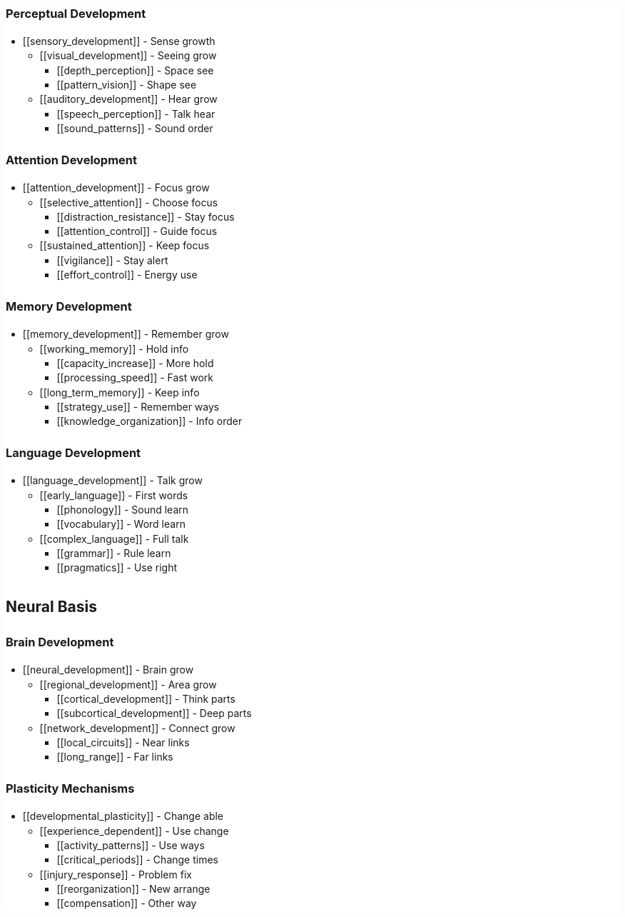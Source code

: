 ### Perceptual Development
- [[sensory_development]] - Sense growth
  - [[visual_development]] - Seeing grow
    - [[depth_perception]] - Space see
    - [[pattern_vision]] - Shape see
  - [[auditory_development]] - Hear grow
    - [[speech_perception]] - Talk hear
    - [[sound_patterns]] - Sound order

### Attention Development
- [[attention_development]] - Focus grow
  - [[selective_attention]] - Choose focus
    - [[distraction_resistance]] - Stay focus
    - [[attention_control]] - Guide focus
  - [[sustained_attention]] - Keep focus
    - [[vigilance]] - Stay alert
    - [[effort_control]] - Energy use

### Memory Development
- [[memory_development]] - Remember grow
  - [[working_memory]] - Hold info
    - [[capacity_increase]] - More hold
    - [[processing_speed]] - Fast work
  - [[long_term_memory]] - Keep info
    - [[strategy_use]] - Remember ways
    - [[knowledge_organization]] - Info order

### Language Development
- [[language_development]] - Talk grow
  - [[early_language]] - First words
    - [[phonology]] - Sound learn
    - [[vocabulary]] - Word learn
  - [[complex_language]] - Full talk
    - [[grammar]] - Rule learn
    - [[pragmatics]] - Use right

## Neural Basis

### Brain Development
- [[neural_development]] - Brain grow
  - [[regional_development]] - Area grow
    - [[cortical_development]] - Think parts
    - [[subcortical_development]] - Deep parts
  - [[network_development]] - Connect grow
    - [[local_circuits]] - Near links
    - [[long_range]] - Far links

### Plasticity Mechanisms
- [[developmental_plasticity]] - Change able
  - [[experience_dependent]] - Use change
    - [[activity_patterns]] - Use ways
    - [[critical_periods]] - Change times
  - [[injury_response]] - Problem fix
    - [[reorganization]] - New arrange
    - [[compensation]] - Other way
